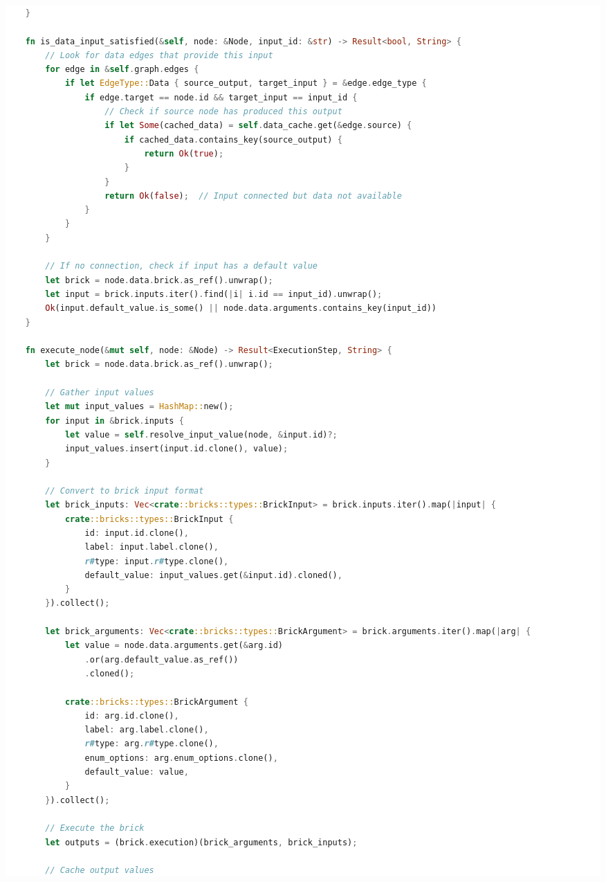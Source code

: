 ```rust
    }

    fn is_data_input_satisfied(&self, node: &Node, input_id: &str) -> Result<bool, String> {
        // Look for data edges that provide this input
        for edge in &self.graph.edges {
            if let EdgeType::Data { source_output, target_input } = &edge.edge_type {
                if edge.target == node.id && target_input == input_id {
                    // Check if source node has produced this output
                    if let Some(cached_data) = self.data_cache.get(&edge.source) {
                        if cached_data.contains_key(source_output) {
                            return Ok(true);
                        }
                    }
                    return Ok(false);  // Input connected but data not available
                }
            }
        }

        // If no connection, check if input has a default value
        let brick = node.data.brick.as_ref().unwrap();
        let input = brick.inputs.iter().find(|i| i.id == input_id).unwrap();
        Ok(input.default_value.is_some() || node.data.arguments.contains_key(input_id))
    }

    fn execute_node(&mut self, node: &Node) -> Result<ExecutionStep, String> {
        let brick = node.data.brick.as_ref().unwrap();

        // Gather input values
        let mut input_values = HashMap::new();
        for input in &brick.inputs {
            let value = self.resolve_input_value(node, &input.id)?;
            input_values.insert(input.id.clone(), value);
        }

        // Convert to brick input format
        let brick_inputs: Vec<crate::bricks::types::BrickInput> = brick.inputs.iter().map(|input| {
            crate::bricks::types::BrickInput {
                id: input.id.clone(),
                label: input.label.clone(),
                r#type: input.r#type.clone(),
                default_value: input_values.get(&input.id).cloned(),
            }
        }).collect();

        let brick_arguments: Vec<crate::bricks::types::BrickArgument> = brick.arguments.iter().map(|arg| {
            let value = node.data.arguments.get(&arg.id)
                .or(arg.default_value.as_ref())
                .cloned();

            crate::bricks::types::BrickArgument {
                id: arg.id.clone(),
                label: arg.label.clone(),
                r#type: arg.r#type.clone(),
                enum_options: arg.enum_options.clone(),
                default_value: value,
            }
        }).collect();

        // Execute the brick
        let outputs = (brick.execution)(brick_arguments, brick_inputs);

        // Cache output values
```